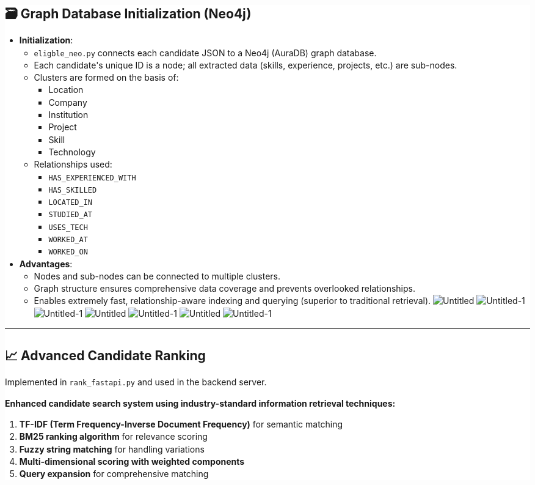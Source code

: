 
## 🗃️ Graph Database Initialization (Neo4j)

- **Initialization**:  
  - `eligble_neo.py` connects each candidate JSON to a Neo4j (AuraDB) graph database.
  - Each candidate's unique ID is a node; all extracted data (skills, experience, projects, etc.) are sub-nodes.
  - Clusters are formed on the basis of:
    - Location
    - Company
    - Institution
    - Project
    - Skill
    - Technology
  - Relationships used:
    - `HAS_EXPERIENCED_WITH`
    - `HAS_SKILLED`
    - `LOCATED_IN`
    - `STUDIED_AT`
    - `USES_TECH`
    - `WORKED_AT`
    - `WORKED_ON`
- **Advantages**:  
  - Nodes and sub-nodes can be connected to multiple clusters.
  - Graph structure ensures comprehensive data coverage and prevents overlooked relationships.
  - Enables extremely fast, relationship-aware indexing and querying (superior to traditional retrieval).
![Untitled](https://github.com/user-attachments/assets/886ec931-3314-49d2-805a-8c51f8b43a6d)
![Untitled-1](https://github.com/user-attachments/assets/c2def683-9b8e-4353-9dbf-e9a95440c33b)
![Untitled-1](https://github.com/user-attachments/assets/9c7948fd-b968-4c73-8013-72a345dea9bb)
![Untitled](https://github.com/user-attachments/assets/13643947-3018-4304-841f-5db3d6d145f9)
![Untitled-1](https://github.com/user-attachments/assets/7db6d3cb-c3b4-446b-9c13-75c53d05b79d)
![Untitled](https://github.com/user-attachments/assets/77ab4fda-3f40-490a-82f7-049a93a3c0c5)
![Untitled-1](https://github.com/user-attachments/assets/8473b960-9cbf-463d-a670-4efbc2b63160)






---

## 📈 Advanced Candidate Ranking

Implemented in `rank_fastapi.py` and used in the backend server.

**Enhanced candidate search system using industry-standard information retrieval techniques:**

1. **TF-IDF (Term Frequency-Inverse Document Frequency)** for semantic matching  
2. **BM25 ranking algorithm** for relevance scoring  
3. **Fuzzy string matching** for handling variations  
4. **Multi-dimensional scoring with weighted components**  
5. **Query expansion** for comprehensive matching  
